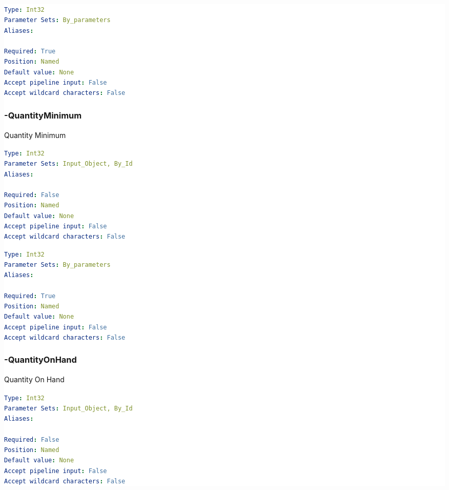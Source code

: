 ```yaml
Type: Int32
Parameter Sets: By_parameters
Aliases:

Required: True
Position: Named
Default value: None
Accept pipeline input: False
Accept wildcard characters: False
```

### -QuantityMinimum
Quantity Minimum

```yaml
Type: Int32
Parameter Sets: Input_Object, By_Id
Aliases:

Required: False
Position: Named
Default value: None
Accept pipeline input: False
Accept wildcard characters: False
```

```yaml
Type: Int32
Parameter Sets: By_parameters
Aliases:

Required: True
Position: Named
Default value: None
Accept pipeline input: False
Accept wildcard characters: False
```

### -QuantityOnHand
Quantity On Hand

```yaml
Type: Int32
Parameter Sets: Input_Object, By_Id
Aliases:

Required: False
Position: Named
Default value: None
Accept pipeline input: False
Accept wildcard characters: False
```
